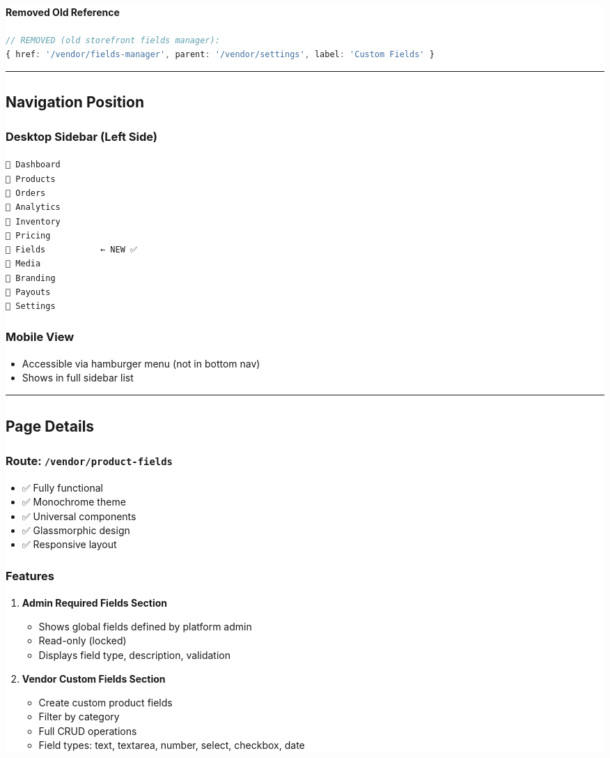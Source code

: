 #### Removed Old Reference
```typescript
// REMOVED (old storefront fields manager):
{ href: '/vendor/fields-manager', parent: '/vendor/settings', label: 'Custom Fields' }
```

---

## Navigation Position

### Desktop Sidebar (Left Side)
```
📍 Dashboard
📍 Products
📍 Orders
📍 Analytics
📍 Inventory
📍 Pricing
📍 Fields           ← NEW ✅
📍 Media
📍 Branding
📍 Payouts
📍 Settings
```

### Mobile View
- Accessible via hamburger menu (not in bottom nav)
- Shows in full sidebar list

---

## Page Details

### Route: `/vendor/product-fields`
- ✅ Fully functional
- ✅ Monochrome theme
- ✅ Universal components
- ✅ Glassmorphic design
- ✅ Responsive layout

### Features
1. **Admin Required Fields Section**
   - Shows global fields defined by platform admin
   - Read-only (locked)
   - Displays field type, description, validation

2. **Vendor Custom Fields Section**
   - Create custom product fields
   - Filter by category
   - Full CRUD operations
   - Field types: text, textarea, number, select, checkbox, date
